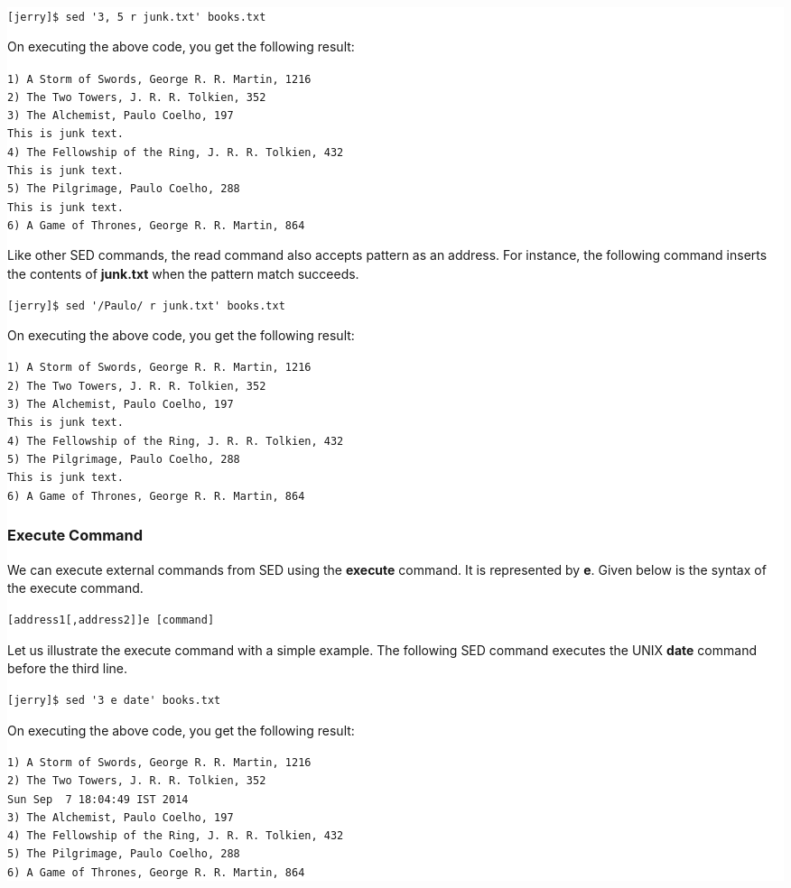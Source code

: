 ```text
[jerry]$ sed '3, 5 r junk.txt' books.txt 
```

On executing the above code, you get the following result:

```text
1) A Storm of Swords, George R. R. Martin, 1216 
2) The Two Towers, J. R. R. Tolkien, 352 
3) The Alchemist, Paulo Coelho, 197 
This is junk text. 
4) The Fellowship of the Ring, J. R. R. Tolkien, 432 
This is junk text. 
5) The Pilgrimage, Paulo Coelho, 288 
This is junk text. 
6) A Game of Thrones, George R. R. Martin, 864
```

Like other SED commands, the read command also accepts pattern as an address. For instance, the following command inserts the contents of **junk.txt** when the pattern match succeeds.

```text
[jerry]$ sed '/Paulo/ r junk.txt' books.txt  
```

On executing the above code, you get the following result:

```text
1) A Storm of Swords, George R. R. Martin, 1216 
2) The Two Towers, J. R. R. Tolkien, 352 
3) The Alchemist, Paulo Coelho, 197 
This is junk text. 
4) The Fellowship of the Ring, J. R. R. Tolkien, 432 
5) The Pilgrimage, Paulo Coelho, 288 
This is junk text. 
6) A Game of Thrones, George R. R. Martin, 864 
```

### Execute Command

We can execute external commands from SED using the **execute** command. It is represented by **e**. Given below is the syntax of the execute command.

```text
[address1[,address2]]e [command]
```

Let us illustrate the execute command with a simple example. The following SED command executes the UNIX **date** command before the third line.

```text
[jerry]$ sed '3 e date' books.txt
```

On executing the above code, you get the following result:

```text
1) A Storm of Swords, George R. R. Martin, 1216 
2) The Two Towers, J. R. R. Tolkien, 352 
Sun Sep  7 18:04:49 IST 2014 
3) The Alchemist, Paulo Coelho, 197 
4) The Fellowship of the Ring, J. R. R. Tolkien, 432 
5) The Pilgrimage, Paulo Coelho, 288 
6) A Game of Thrones, George R. R. Martin, 864
```
